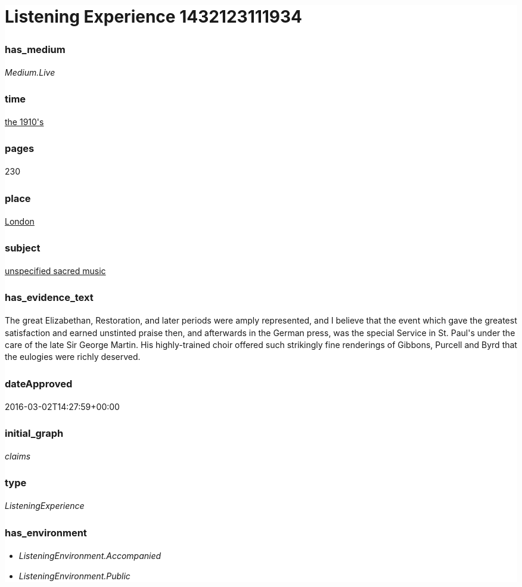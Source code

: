 # Listening Experience 1432123111934

### has_medium


*Medium.Live*

### time


[the 1910's](#the-1910's)

### pages


230

### place


[London](#London)

### subject


[unspecified sacred music](#unspecified-sacred-music)

### has_evidence_text


The great Elizabethan, Restoration, and later periods were amply represented, and I believe that the event which gave the greatest satisfaction and earned unstinted praise then, and afterwards in the German press, was the special Service in St. Paul's under the care of the late Sir George Martin. His highly-trained choir offered such strikingly fine renderings of Gibbons, Purcell and Byrd that the eulogies were richly deserved.

### dateApproved


2016-03-02T14:27:59+00:00

### initial_graph


*claims*

### type


*ListeningExperience*

### has_environment

 - *ListeningEnvironment.Accompanied*

 - *ListeningEnvironment.Public*
